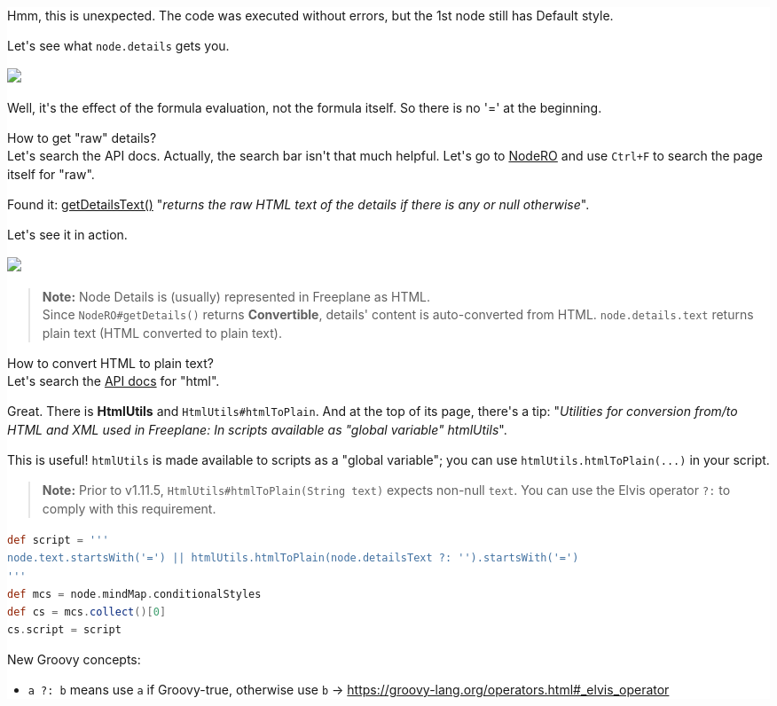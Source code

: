 Hmm, this is unexpected.
The code was executed without errors, but the 1st node still has Default style.

Let's see what `node.details` gets you.

![](../images/edit-script-node-details-result.png)

Well, it's the effect of the formula evaluation, not the formula itself.
So there is no '=' at the beginning.

How to get "raw" details?\
Let's search the API docs.
Actually, the search bar isn't that much helpful.
Let's go to [NodeRO](https://docs.freeplane.org/api/org/freeplane/api/NodeRO.html) and use `Ctrl+F` to search the page itself for "raw".

Found it: [getDetailsText()](https://docs.freeplane.org/api/org/freeplane/api/NodeRO.html#getDetailsText()) "_returns the raw HTML text of the details if there is any or null otherwise_".

Let's see it in action.

![](../images/edit-script-node-detailsText-result.png)

> **Note:** Node Details is (usually) represented in Freeplane as HTML.\
> Since `NodeRO#getDetails()` returns **Convertible**, details' content is auto-converted from HTML.
> `node.details.text` returns plain text (HTML converted to plain text).

How to convert HTML to plain text?\
Let's search the [API docs](https://docs.freeplane.org/api/) for "html".

Great.
There is **HtmlUtils** and `HtmlUtils#htmlToPlain`.
And at the top of its page, there's a tip:
"_Utilities for conversion from/to HTML and XML used in Freeplane: In scripts available as "global variable" htmlUtils_".

This is useful!
`htmlUtils` is made available to scripts as a "global variable";
you can use `htmlUtils.htmlToPlain(...)` in your script.

> **Note:** Prior to v1.11.5, `HtmlUtils#htmlToPlain(String text)` expects non-null `text`.
> You can use the Elvis operator `?:` to comply with this requirement.

```groovy
def script = '''
node.text.startsWith('=') || htmlUtils.htmlToPlain(node.detailsText ?: '').startsWith('=')
'''
def mcs = node.mindMap.conditionalStyles
def cs = mcs.collect()[0]
cs.script = script
```

New Groovy concepts:
* `a ?: b` means use `a` if Groovy-true, otherwise use `b` → <https://groovy-lang.org/operators.html#_elvis_operator>
